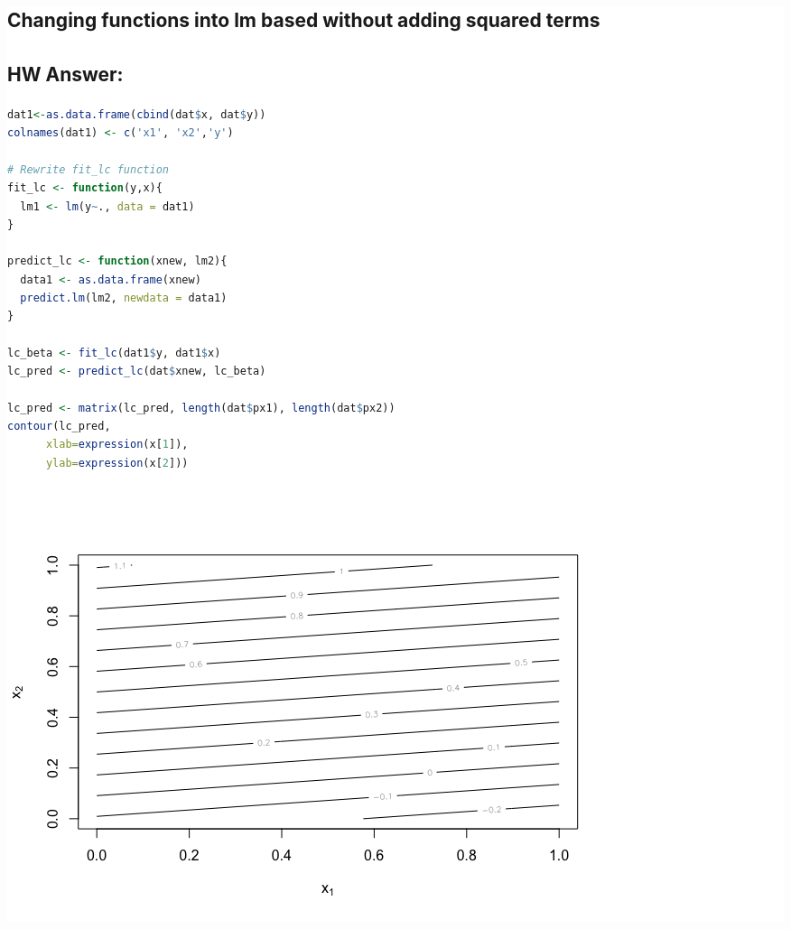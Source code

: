 ## Changing functions into lm based without adding squared terms

## HW Answer:

``` r
dat1<-as.data.frame(cbind(dat$x, dat$y))
colnames(dat1) <- c('x1', 'x2','y')

# Rewrite fit_lc function
fit_lc <- function(y,x){
  lm1 <- lm(y~., data = dat1)
}

predict_lc <- function(xnew, lm2){
  data1 <- as.data.frame(xnew)
  predict.lm(lm2, newdata = data1)
}

lc_beta <- fit_lc(dat1$y, dat1$x)
lc_pred <- predict_lc(dat$xnew, lc_beta)

lc_pred <- matrix(lc_pred, length(dat$px1), length(dat$px2))
contour(lc_pred,
      xlab=expression(x[1]),
      ylab=expression(x[2]))
```

![](Homework1_files/figure-gfm/unnamed-chunk-2-1.png)
